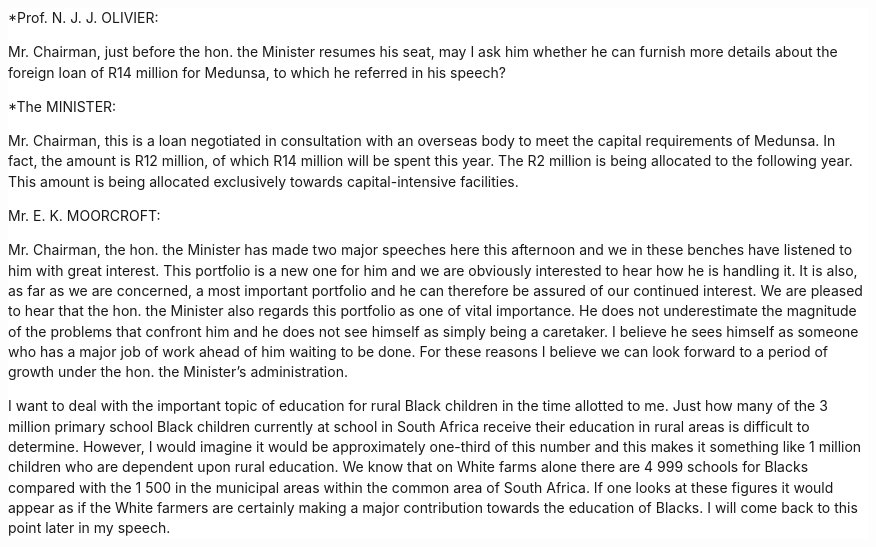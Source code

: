 <speech by="#olivier">

<from>*Prof. <person refersTo="hansard_za">N. J. J. OLIVIER</person>:</from>

<p>Mr. Chairman, just before the hon. the Minister resumes his seat, may I ask him whether he can furnish more details about the foreign loan of R14 million for Medunsa, to which he referred in his speech?</p>

</speech>

<speech by="#minister">

<from>*The <person refersTo="hansard_za">MINISTER</person>:</from>

<p>Mr. Chairman, this is a loan negotiated in consultation with an overseas body to meet the capital requirements of Medunsa. In fact, the amount is R12 million, of which R14 million will be spent this year. The R2 million is being allocated to the following year. This amount is being allocated exclusively towards capital-intensive facilities.</p>

</speech>

<speech by="#moorcroft">

<from>Mr. <person refersTo="hansard_za">E. K. MOORCROFT</person>:</from>

<p>Mr. Chairman, the hon. the Minister has made two major speeches here this afternoon and we in these benches have listened to him with great interest. This portfolio is a new one for him and we are obviously interested to hear how he is handling it. It is also, as far as we are concerned, a most important portfolio and he can therefore be assured of our continued interest. We are pleased to hear that the hon. the Minister also regards this portfolio as one of vital importance. He does not underestimate the magnitude of the problems that confront him and he does not see himself as simply being a caretaker. I believe he sees himself as someone who has a major job of work ahead of him waiting to be done. For these reasons I believe we can look forward to a period of growth under the hon. the Minister&#x2019;s administration.</p>

<p>I want to deal with the important topic of education for rural Black children in the time allotted to me. Just how many of the 3 million primary school Black children currently at school in South Africa receive their education in rural areas is difficult to determine. However, I would imagine it would be approximately one-third of this number and this makes it something like 1 million children who are dependent upon rural education. We know that on White farms alone there are 4 999 schools for Blacks compared with the 1 500 in the municipal areas within the common area of South Africa. If one looks at these figures it would appear as if the White farmers are certainly making a major contribution towards the education of Blacks. I will come back to this point later in my speech.</p>

